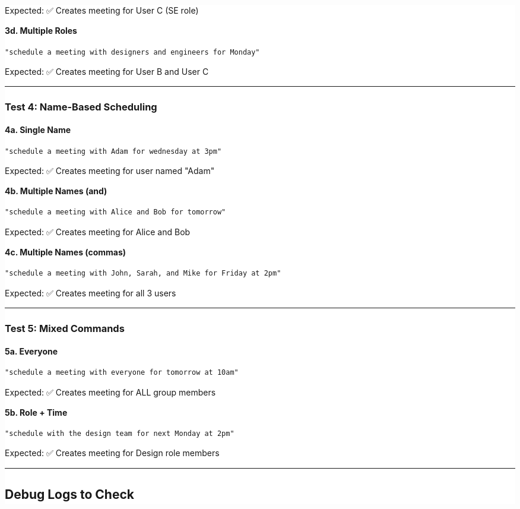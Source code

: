 Expected: ✅ Creates meeting for User C (SE role)

**3d. Multiple Roles**

```
"schedule a meeting with designers and engineers for Monday"
```

Expected: ✅ Creates meeting for User B and User C

---

### Test 4: Name-Based Scheduling

**4a. Single Name**

```
"schedule a meeting with Adam for wednesday at 3pm"
```

Expected: ✅ Creates meeting for user named "Adam"

**4b. Multiple Names (and)**

```
"schedule a meeting with Alice and Bob for tomorrow"
```

Expected: ✅ Creates meeting for Alice and Bob

**4c. Multiple Names (commas)**

```
"schedule a meeting with John, Sarah, and Mike for Friday at 2pm"
```

Expected: ✅ Creates meeting for all 3 users

---

### Test 5: Mixed Commands

**5a. Everyone**

```
"schedule a meeting with everyone for tomorrow at 10am"
```

Expected: ✅ Creates meeting for ALL group members

**5b. Role + Time**

```
"schedule with the design team for next Monday at 2pm"
```

Expected: ✅ Creates meeting for Design role members

---

## Debug Logs to Check
